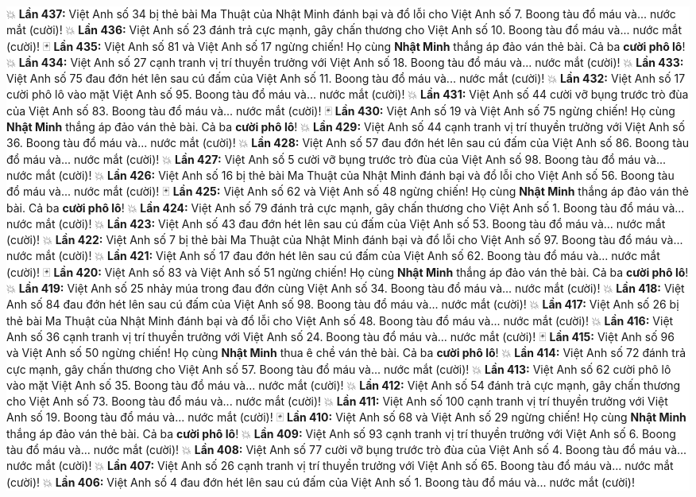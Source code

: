 💥 **Lần 437:** Việt Anh số 34 bị thẻ bài Ma Thuật của Nhật Minh đánh bại và đổ lỗi cho Việt Anh số 7. Boong tàu đổ máu và... nước mắt (cười)!
💥 **Lần 436:** Việt Anh số 23 đánh trả cực mạnh, gây chấn thương cho Việt Anh số 10. Boong tàu đổ máu và... nước mắt (cười)!
🃏 **Lần 435:** Việt Anh số 81 và Việt Anh số 17 ngừng chiến! Họ cùng **Nhật Minh** thắng áp đảo ván thẻ bài. Cả ba **cười phô lô**!
💥 **Lần 434:** Việt Anh số 27 cạnh tranh vị trí thuyền trưởng với Việt Anh số 18. Boong tàu đổ máu và... nước mắt (cười)!
💥 **Lần 433:** Việt Anh số 75 đau đớn hét lên sau cú đấm của Việt Anh số 11. Boong tàu đổ máu và... nước mắt (cười)!
💥 **Lần 432:** Việt Anh số 17 cười phô lô vào mặt Việt Anh số 95. Boong tàu đổ máu và... nước mắt (cười)!
💥 **Lần 431:** Việt Anh số 44 cười vỡ bụng trước trò đùa của Việt Anh số 83. Boong tàu đổ máu và... nước mắt (cười)!
🃏 **Lần 430:** Việt Anh số 19 và Việt Anh số 75 ngừng chiến! Họ cùng **Nhật Minh** thắng áp đảo ván thẻ bài. Cả ba **cười phô lô**!
💥 **Lần 429:** Việt Anh số 44 cạnh tranh vị trí thuyền trưởng với Việt Anh số 36. Boong tàu đổ máu và... nước mắt (cười)!
💥 **Lần 428:** Việt Anh số 57 đau đớn hét lên sau cú đấm của Việt Anh số 86. Boong tàu đổ máu và... nước mắt (cười)!
💥 **Lần 427:** Việt Anh số 5 cười vỡ bụng trước trò đùa của Việt Anh số 98. Boong tàu đổ máu và... nước mắt (cười)!
💥 **Lần 426:** Việt Anh số 16 bị thẻ bài Ma Thuật của Nhật Minh đánh bại và đổ lỗi cho Việt Anh số 56. Boong tàu đổ máu và... nước mắt (cười)!
🃏 **Lần 425:** Việt Anh số 62 và Việt Anh số 48 ngừng chiến! Họ cùng **Nhật Minh** thắng áp đảo ván thẻ bài. Cả ba **cười phô lô**!
💥 **Lần 424:** Việt Anh số 79 đánh trả cực mạnh, gây chấn thương cho Việt Anh số 1. Boong tàu đổ máu và... nước mắt (cười)!
💥 **Lần 423:** Việt Anh số 43 đau đớn hét lên sau cú đấm của Việt Anh số 53. Boong tàu đổ máu và... nước mắt (cười)!
💥 **Lần 422:** Việt Anh số 7 bị thẻ bài Ma Thuật của Nhật Minh đánh bại và đổ lỗi cho Việt Anh số 97. Boong tàu đổ máu và... nước mắt (cười)!
💥 **Lần 421:** Việt Anh số 17 đau đớn hét lên sau cú đấm của Việt Anh số 62. Boong tàu đổ máu và... nước mắt (cười)!
🃏 **Lần 420:** Việt Anh số 83 và Việt Anh số 51 ngừng chiến! Họ cùng **Nhật Minh** thắng áp đảo ván thẻ bài. Cả ba **cười phô lô**!
💥 **Lần 419:** Việt Anh số 25 nhảy múa trong đau đớn cùng Việt Anh số 34. Boong tàu đổ máu và... nước mắt (cười)!
💥 **Lần 418:** Việt Anh số 84 đau đớn hét lên sau cú đấm của Việt Anh số 98. Boong tàu đổ máu và... nước mắt (cười)!
💥 **Lần 417:** Việt Anh số 26 bị thẻ bài Ma Thuật của Nhật Minh đánh bại và đổ lỗi cho Việt Anh số 48. Boong tàu đổ máu và... nước mắt (cười)!
💥 **Lần 416:** Việt Anh số 36 cạnh tranh vị trí thuyền trưởng với Việt Anh số 24. Boong tàu đổ máu và... nước mắt (cười)!
🃏 **Lần 415:** Việt Anh số 96 và Việt Anh số 50 ngừng chiến! Họ cùng **Nhật Minh** thua ê chề ván thẻ bài. Cả ba **cười phô lô**!
💥 **Lần 414:** Việt Anh số 72 đánh trả cực mạnh, gây chấn thương cho Việt Anh số 57. Boong tàu đổ máu và... nước mắt (cười)!
💥 **Lần 413:** Việt Anh số 62 cười phô lô vào mặt Việt Anh số 35. Boong tàu đổ máu và... nước mắt (cười)!
💥 **Lần 412:** Việt Anh số 54 đánh trả cực mạnh, gây chấn thương cho Việt Anh số 73. Boong tàu đổ máu và... nước mắt (cười)!
💥 **Lần 411:** Việt Anh số 100 cạnh tranh vị trí thuyền trưởng với Việt Anh số 19. Boong tàu đổ máu và... nước mắt (cười)!
🃏 **Lần 410:** Việt Anh số 68 và Việt Anh số 29 ngừng chiến! Họ cùng **Nhật Minh** thắng áp đảo ván thẻ bài. Cả ba **cười phô lô**!
💥 **Lần 409:** Việt Anh số 93 cạnh tranh vị trí thuyền trưởng với Việt Anh số 6. Boong tàu đổ máu và... nước mắt (cười)!
💥 **Lần 408:** Việt Anh số 77 cười vỡ bụng trước trò đùa của Việt Anh số 4. Boong tàu đổ máu và... nước mắt (cười)!
💥 **Lần 407:** Việt Anh số 26 cạnh tranh vị trí thuyền trưởng với Việt Anh số 65. Boong tàu đổ máu và... nước mắt (cười)!
💥 **Lần 406:** Việt Anh số 4 đau đớn hét lên sau cú đấm của Việt Anh số 1. Boong tàu đổ máu và... nước mắt (cười)!